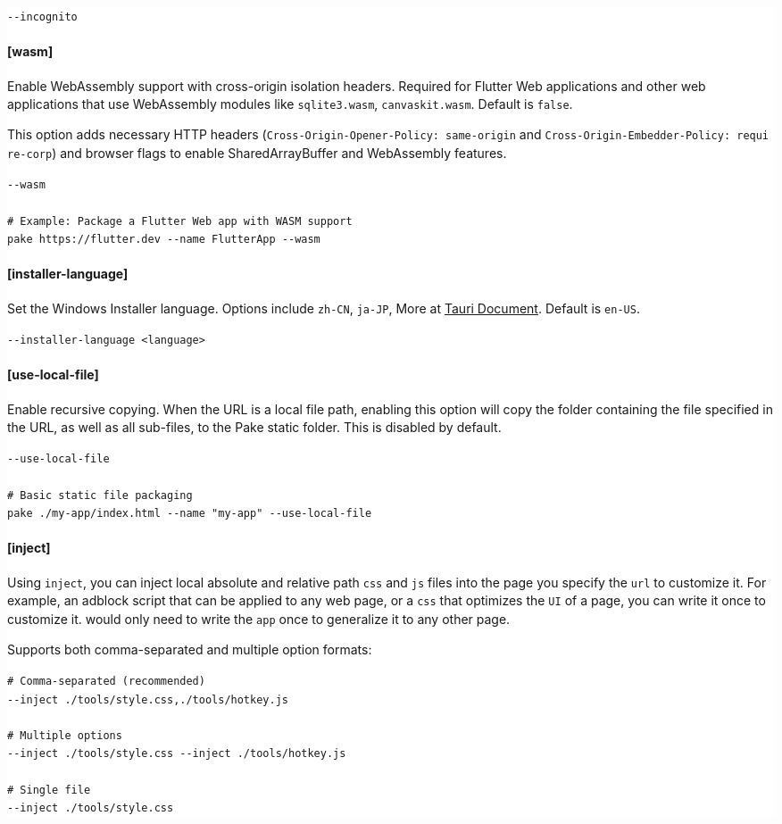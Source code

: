 ```shell
--incognito
```

#### [wasm]

Enable WebAssembly support with cross-origin isolation headers. Required for Flutter Web applications and other web applications that use WebAssembly modules like `sqlite3.wasm`, `canvaskit.wasm`. Default is `false`.

This option adds necessary HTTP headers (`Cross-Origin-Opener-Policy: same-origin` and `Cross-Origin-Embedder-Policy: require-corp`) and browser flags to enable SharedArrayBuffer and WebAssembly features.

```shell
--wasm

# Example: Package a Flutter Web app with WASM support
pake https://flutter.dev --name FlutterApp --wasm
```

#### [installer-language]

Set the Windows Installer language. Options include `zh-CN`, `ja-JP`, More at [Tauri Document](https://tauri.app/distribute/windows-installer/#internationalization). Default is `en-US`.

```shell
--installer-language <language>
```

#### [use-local-file]

Enable recursive copying. When the URL is a local file path, enabling this option will copy the folder containing the file specified in the URL, as well as all sub-files, to the Pake static folder. This is disabled by default.

```shell
--use-local-file

# Basic static file packaging
pake ./my-app/index.html --name "my-app" --use-local-file
```

#### [inject]

Using `inject`, you can inject local absolute and relative path `css` and `js` files into the page you specify the `url` to customize it. For example, an adblock script that can be applied to any web page, or a `css` that optimizes the `UI` of a page, you can write it once to customize it. would only need to write the `app` once to generalize it to any other page.

Supports both comma-separated and multiple option formats:

```shell
# Comma-separated (recommended)
--inject ./tools/style.css,./tools/hotkey.js

# Multiple options
--inject ./tools/style.css --inject ./tools/hotkey.js

# Single file
--inject ./tools/style.css
```
